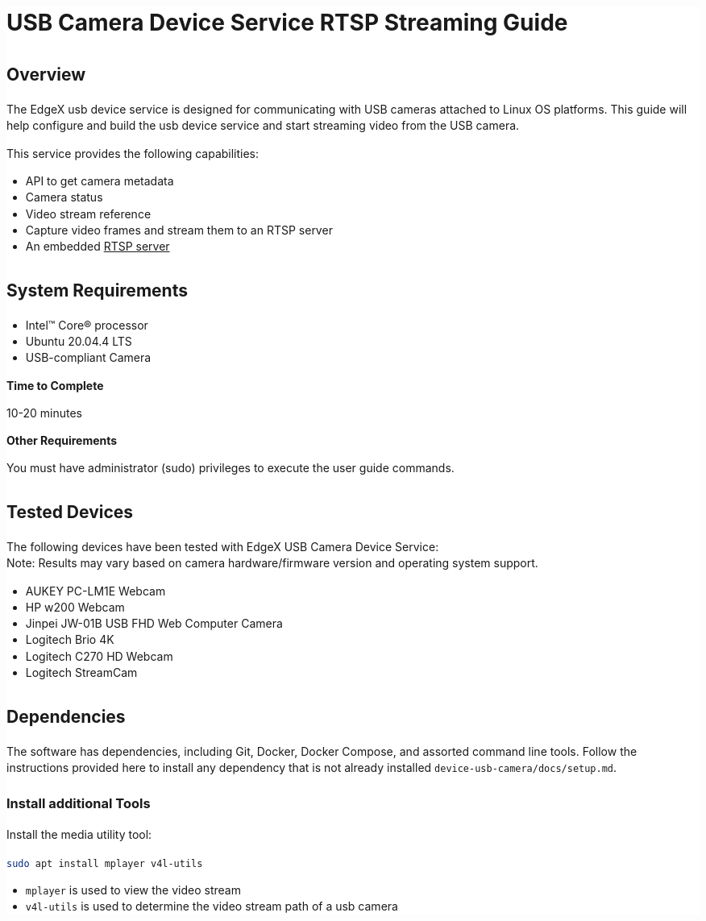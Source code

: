 # USB Camera Device Service RTSP Streaming Guide
## Overview
The EdgeX usb device service is designed for communicating with USB cameras attached to Linux OS platforms. This guide will help configure and build the usb device service and start streaming video from the USB camera.

This service provides the following capabilities:
- API to get camera metadata
- Camera status
- Video stream reference
- Capture video frames and stream them to an RTSP server
- An embedded [RTSP server](https://github.com/aler9/rtsp-simple-server)
## System Requirements

- Intel&#8482; Core&#174; processor
- Ubuntu 20.04.4 LTS
- USB-compliant Camera

**Time to Complete**

10-20 minutes

**Other Requirements**

You must have administrator (sudo) privileges to execute the user guide commands.

## Tested Devices
The following devices have been tested with EdgeX USB Camera Device Service:  
Note: Results may vary based on camera hardware/firmware version and operating system support.

- AUKEY PC-LM1E Webcam
- HP w200 Webcam
- Jinpei JW-01B USB FHD Web Computer Camera
- Logitech Brio 4K
- Logitech C270 HD Webcam
- Logitech StreamCam

## Dependencies
The software has dependencies, including Git, Docker, Docker Compose, and assorted command line tools. Follow the instructions provided here to install any dependency that is not already installed `device-usb-camera/docs/setup.md`.

### Install additional Tools
Install the media utility tool:

   ```bash
   sudo apt install mplayer v4l-utils
   ```

- `mplayer` is used to view the video stream
- `v4l-utils` is used to determine the video stream path of a usb camera
